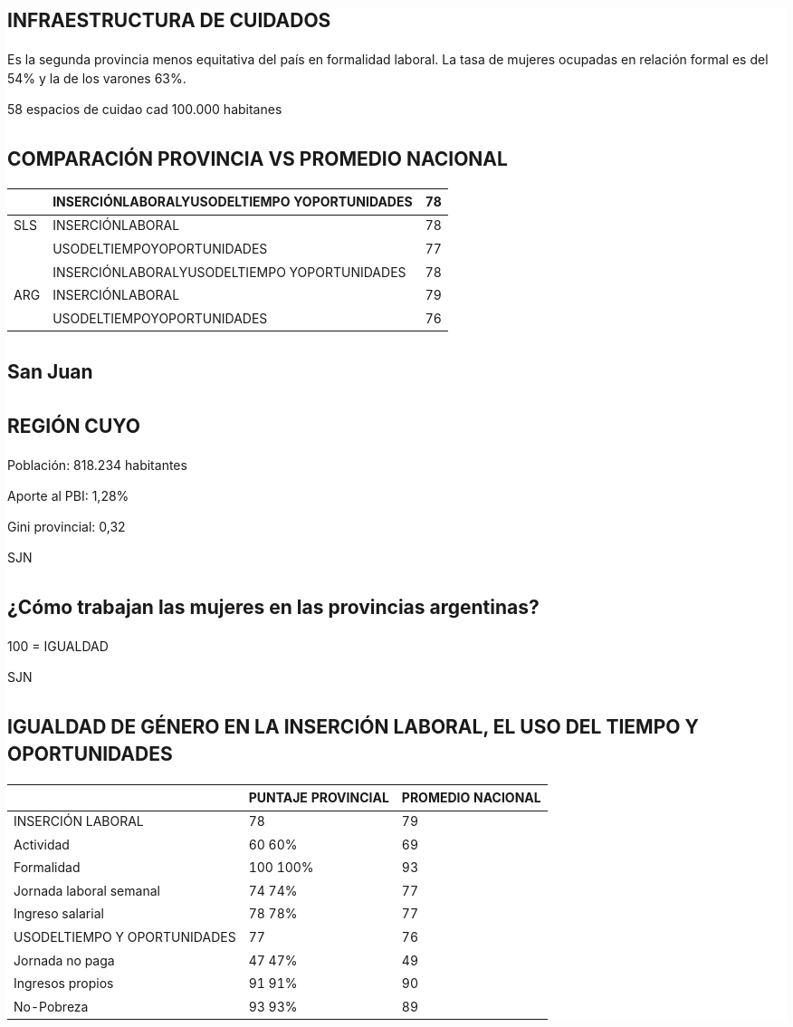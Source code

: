 ## INFRAESTRUCTURA DE CUIDADOS

Es la segunda provincia menos equitativa del país en formalidad laboral. La tasa de mujeres ocupadas en relación formal es del 54% y la de los varones 63%.

58 espacios de cuidao cad 100.000 habitanes

## COMPARACIÓN PROVINCIA VS PROMEDIO NACIONAL

|     | INSERCIÓNLABORALYUSODELTIEMPO YOPORTUNIDADES   |   78 |
|-----|------------------------------------------------|------|
| SLS | INSERCIÓNLABORAL                               |   78 |
|     | USODELTIEMPOYOPORTUNIDADES                     |   77 |
|     | INSERCIÓNLABORALYUSODELTIEMPO YOPORTUNIDADES   |   78 |
| ARG | INSERCIÓNLABORAL                               |   79 |
|     | USODELTIEMPOYOPORTUNIDADES                     |   76 |



## San Juan



## REGIÓN CUYO

Población: 818.234 habitantes

Aporte al PBI: 1,28%

Gini provincial: 0,32

SJN



## ¿Cómo trabajan las mujeres en las provincias argentinas?

100 = IGUALDAD

SJN

## IGUALDAD DE GÉNERO EN LA INSERCIÓN LABORAL, EL USO DEL TIEMPO Y OPORTUNIDADES



|                              | PUNTAJE PROVINCIAL   |   PROMEDIO NACIONAL |
|------------------------------|----------------------|---------------------|
| INSERCIÓN LABORAL            | 78                   |                  79 |
| Actividad                    | 60 60%               |                  69 |
| Formalidad                   | 100 100%             |                  93 |
| Jornada laboral semanal      | 74 74%               |                  77 |
| Ingreso salarial             | 78 78%               |                  77 |
| USODELTIEMPO Y OPORTUNIDADES | 77                   |                  76 |
| Jornada no paga              | 47 47%               |                  49 |
| Ingresos propios             | 91 91%               |                  90 |
| No-Pobreza                   | 93 93%               |                  89 |
